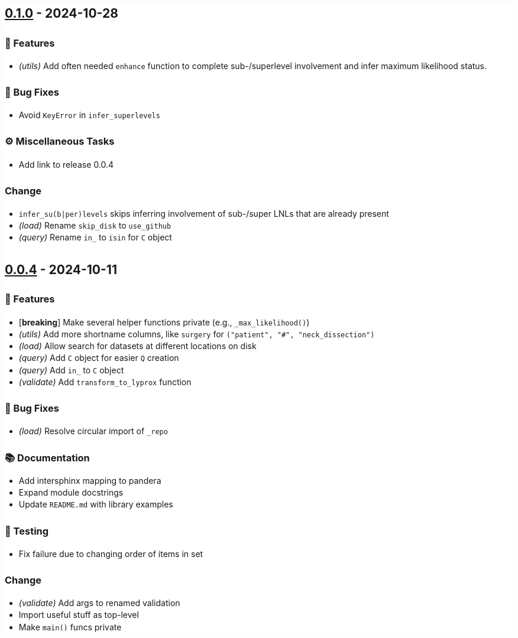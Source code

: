 ## [0.1.0] - 2024-10-28

### 🚀 Features

- *(utils)* Add often needed `enhance` function to complete sub-/superlevel involvement and infer maximum likelihood status.

### 🐛 Bug Fixes

- Avoid `KeyError` in `infer_superlevels`

### ⚙️ Miscellaneous Tasks

- Add link to release 0.0.4

### Change

- `infer_su(b|per)levels` skips inferring involvement of sub-/super LNLs that are already present
- *(load)* Rename `skip_disk` to `use_github`
- *(query)* Rename `in_` to `isin` for `C` object

## [0.0.4] - 2024-10-11

### 🚀 Features

- [**breaking**] Make several helper functions private (e.g., `_max_likelihood()`)
- *(utils)* Add more shortname columns, like `surgery` for `("patient", "#", "neck_dissection")`
- *(load)* Allow search for datasets at different locations on disk
- *(query)* Add `C` object for easier `Q` creation
- *(query)* Add `in_` to `C` object
- *(validate)* Add `transform_to_lyprox` function

### 🐛 Bug Fixes

- *(load)* Resolve circular import of `_repo`

### 📚 Documentation

- Add intersphinx mapping to pandera
- Expand module docstrings
- Update `README.md` with library examples

### 🧪 Testing

- Fix failure due to changing order of items in set

### Change

- *(validate)* Add args to renamed validation
- Import useful stuff as top-level
- Make `main()` funcs private


[0.2.4]: https://github.com/rmnldwg/lydata/compare/0.2.3..0.2.4
[0.2.3]: https://github.com/rmnldwg/lydata/compare/0.2.2..0.2.3
[0.2.2]: https://github.com/rmnldwg/lydata/compare/0.2.1..0.2.2
[0.2.1]: https://github.com/rmnldwg/lydata/compare/0.2.0..0.2.1
[0.2.0]: https://github.com/rmnldwg/lydata/compare/0.1.2..0.2.0
[0.1.2]: https://github.com/rmnldwg/lydata/compare/0.1.1..0.1.2
[0.1.1]: https://github.com/rmnldwg/lydata/compare/0.1.0..0.1.1
[0.1.0]: https://github.com/rmnldwg/lydata/compare/0.0.4..0.1.0
[0.0.4]: https://github.com/rmnldwg/lydata/compare/0.0.3..0.0.4
[0.0.3]: https://github.com/rmnldwg/lydata/compare/0.0.2..0.0.3
[0.0.2]: https://github.com/rmnldwg/lydata/compare/0.0.1..0.0.2
[0.0.1]: https://github.com/rmnldwg/lydata/compare/63b2d867888aa8f583c498ff3fc3f94cdb48765c..0.0.1
[#2]: https://github.com/rmnldwg/lydata/issues/2
[#4]: https://github.com/rmnldwg/lydata/issues/4
[#13]: https://github.com/rmnldwg/lydata/issues/13
